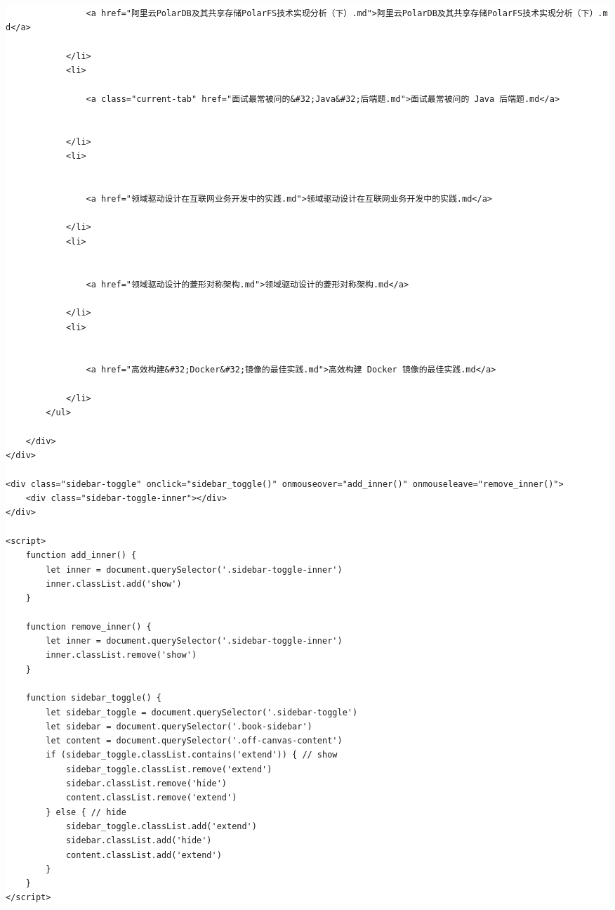                     
                    <a href="阿里云PolarDB及其共享存储PolarFS技术实现分析（下）.md">阿里云PolarDB及其共享存储PolarFS技术实现分析（下）.md</a>

                </li>
                <li>

                    <a class="current-tab" href="面试最常被问的&#32;Java&#32;后端题.md">面试最常被问的 Java 后端题.md</a>
                    

                </li>
                <li>

                    
                    <a href="领域驱动设计在互联网业务开发中的实践.md">领域驱动设计在互联网业务开发中的实践.md</a>

                </li>
                <li>

                    
                    <a href="领域驱动设计的菱形对称架构.md">领域驱动设计的菱形对称架构.md</a>

                </li>
                <li>

                    
                    <a href="高效构建&#32;Docker&#32;镜像的最佳实践.md">高效构建 Docker 镜像的最佳实践.md</a>

                </li>
            </ul>

        </div>
    </div>

    <div class="sidebar-toggle" onclick="sidebar_toggle()" onmouseover="add_inner()" onmouseleave="remove_inner()">
        <div class="sidebar-toggle-inner"></div>
    </div>

    <script>
        function add_inner() {
            let inner = document.querySelector('.sidebar-toggle-inner')
            inner.classList.add('show')
        }

        function remove_inner() {
            let inner = document.querySelector('.sidebar-toggle-inner')
            inner.classList.remove('show')
        }

        function sidebar_toggle() {
            let sidebar_toggle = document.querySelector('.sidebar-toggle')
            let sidebar = document.querySelector('.book-sidebar')
            let content = document.querySelector('.off-canvas-content')
            if (sidebar_toggle.classList.contains('extend')) { // show
                sidebar_toggle.classList.remove('extend')
                sidebar.classList.remove('hide')
                content.classList.remove('extend')
            } else { // hide
                sidebar_toggle.classList.add('extend')
                sidebar.classList.add('hide')
                content.classList.add('extend')
            }
        }
    </script>
